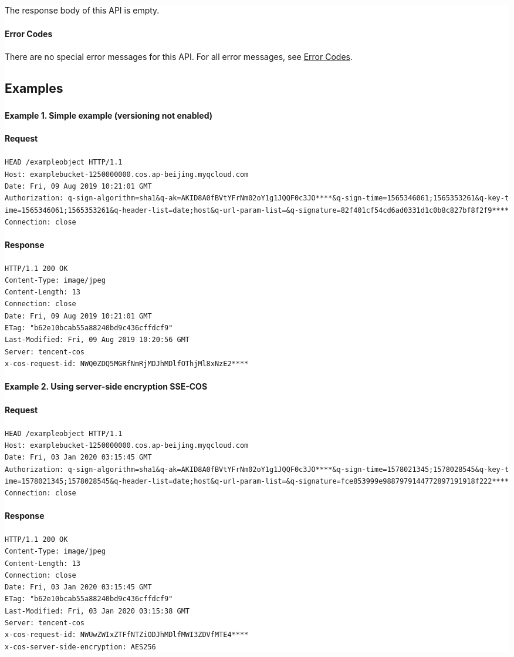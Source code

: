 The response body of this API is empty.

#### Error Codes

There are no special error messages for this API. For all error messages, see [Error Codes](https://cloud.tencent.com/document/product/436/7730).

## Examples

#### Example 1. Simple example (versioning not enabled)

#### Request

```shell
HEAD /exampleobject HTTP/1.1
Host: examplebucket-1250000000.cos.ap-beijing.myqcloud.com
Date: Fri, 09 Aug 2019 10:21:01 GMT
Authorization: q-sign-algorithm=sha1&q-ak=AKID8A0fBVtYFrNm02oY1g1JQQF0c3JO****&q-sign-time=1565346061;1565353261&q-key-time=1565346061;1565353261&q-header-list=date;host&q-url-param-list=&q-signature=82f401cf54cd6ad0331d1c0b8c827bf8f2f9****
Connection: close
```

#### Response

```shell
HTTP/1.1 200 OK
Content-Type: image/jpeg
Content-Length: 13
Connection: close
Date: Fri, 09 Aug 2019 10:21:01 GMT
ETag: "b62e10bcab55a88240bd9c436cffdcf9"
Last-Modified: Fri, 09 Aug 2019 10:20:56 GMT
Server: tencent-cos
x-cos-request-id: NWQ0ZDQ5MGRfNmRjMDJhMDlfOThjMl8xNzE2****
```

#### Example 2. Using server-side encryption SSE-COS

#### Request

```shell
HEAD /exampleobject HTTP/1.1
Host: examplebucket-1250000000.cos.ap-beijing.myqcloud.com
Date: Fri, 03 Jan 2020 03:15:45 GMT
Authorization: q-sign-algorithm=sha1&q-ak=AKID8A0fBVtYFrNm02oY1g1JQQF0c3JO****&q-sign-time=1578021345;1578028545&q-key-time=1578021345;1578028545&q-header-list=date;host&q-url-param-list=&q-signature=fce853999e9887979144772897191918f222****
Connection: close
```

#### Response

```shell
HTTP/1.1 200 OK
Content-Type: image/jpeg
Content-Length: 13
Connection: close
Date: Fri, 03 Jan 2020 03:15:45 GMT
ETag: "b62e10bcab55a88240bd9c436cffdcf9"
Last-Modified: Fri, 03 Jan 2020 03:15:38 GMT
Server: tencent-cos
x-cos-request-id: NWUwZWIxZTFfNTZiODJhMDlfMWI3ZDVfMTE4****
x-cos-server-side-encryption: AES256
```
